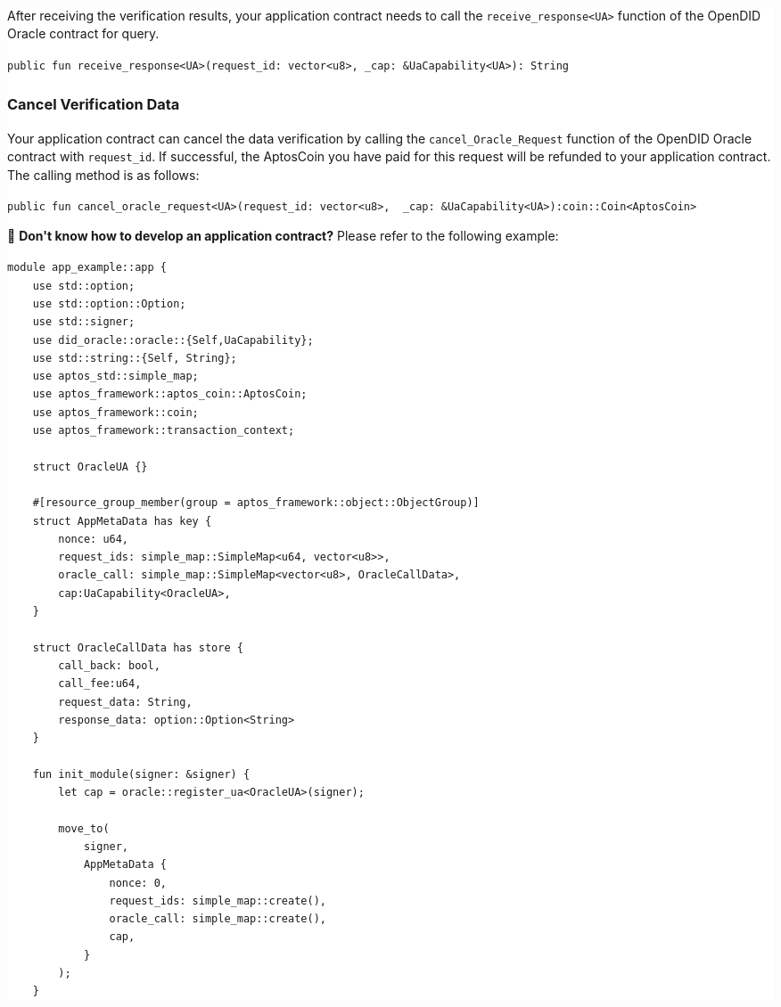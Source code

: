 After receiving the verification results, your application contract needs to call the `receive_response<UA>` function of the OpenDID Oracle contract for query.

```move
public fun receive_response<UA>(request_id: vector<u8>, _cap: &UaCapability<UA>): String 

```

### Cancel Verification Data

Your application contract can cancel the data verification by calling the `cancel_Oracle_Request` function of the OpenDID Oracle contract with `request_id`. If successful, the AptosCoin you have paid for this request will be refunded to your application contract. The calling method is as follows:

```move
public fun cancel_oracle_request<UA>(request_id: vector<u8>,  _cap: &UaCapability<UA>):coin::Coin<AptosCoin>

```


:mage: **Don't know how to develop an application contract?** Please refer to the following example:

```move
module app_example::app {
    use std::option;
    use std::option::Option;
    use std::signer;
    use did_oracle::oracle::{Self,UaCapability};
    use std::string::{Self, String};
    use aptos_std::simple_map;
    use aptos_framework::aptos_coin::AptosCoin;
    use aptos_framework::coin;
    use aptos_framework::transaction_context;

    struct OracleUA {}

    #[resource_group_member(group = aptos_framework::object::ObjectGroup)]
    struct AppMetaData has key {
        nonce: u64,
        request_ids: simple_map::SimpleMap<u64, vector<u8>>,
        oracle_call: simple_map::SimpleMap<vector<u8>, OracleCallData>,
        cap:UaCapability<OracleUA>,
    }

    struct OracleCallData has store {
        call_back: bool,
        call_fee:u64,
        request_data: String,
        response_data: option::Option<String>
    }

    fun init_module(signer: &signer) {
        let cap = oracle::register_ua<OracleUA>(signer);

        move_to(
            signer,
            AppMetaData {
                nonce: 0,
                request_ids: simple_map::create(),
                oracle_call: simple_map::create(),
                cap,
            }
        );
    }

```